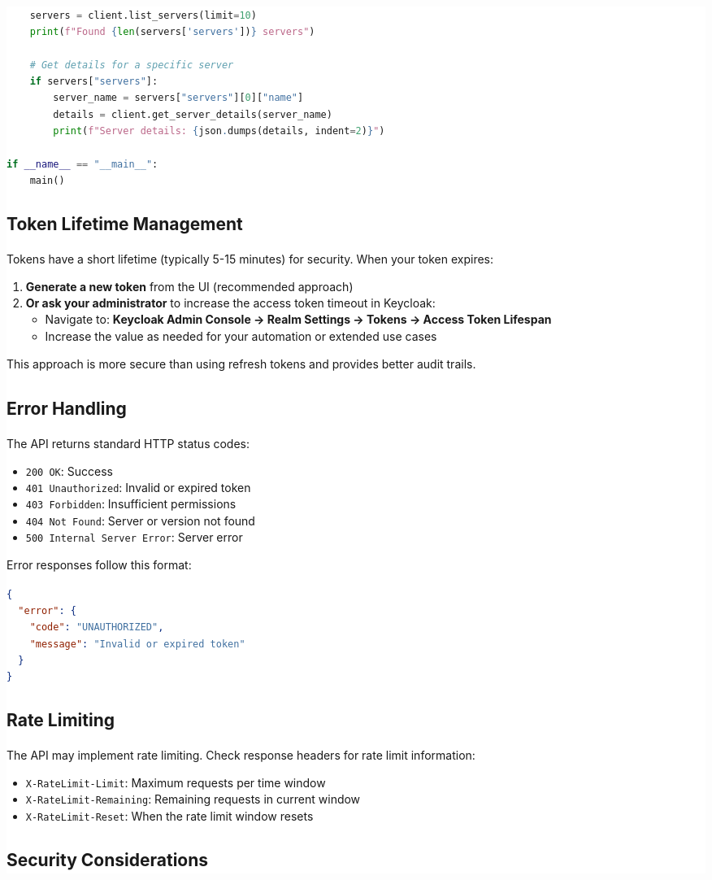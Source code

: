 ```python
    servers = client.list_servers(limit=10)
    print(f"Found {len(servers['servers'])} servers")

    # Get details for a specific server
    if servers["servers"]:
        server_name = servers["servers"][0]["name"]
        details = client.get_server_details(server_name)
        print(f"Server details: {json.dumps(details, indent=2)}")

if __name__ == "__main__":
    main()
```

## Token Lifetime Management

Tokens have a short lifetime (typically 5-15 minutes) for security. When your token expires:

1. **Generate a new token** from the UI (recommended approach)
2. **Or ask your administrator** to increase the access token timeout in Keycloak:
   - Navigate to: **Keycloak Admin Console → Realm Settings → Tokens → Access Token Lifespan**
   - Increase the value as needed for your automation or extended use cases

This approach is more secure than using refresh tokens and provides better audit trails.

## Error Handling

The API returns standard HTTP status codes:

- `200 OK`: Success
- `401 Unauthorized`: Invalid or expired token
- `403 Forbidden`: Insufficient permissions
- `404 Not Found`: Server or version not found
- `500 Internal Server Error`: Server error

Error responses follow this format:
```json
{
  "error": {
    "code": "UNAUTHORIZED",
    "message": "Invalid or expired token"
  }
}
```

## Rate Limiting

The API may implement rate limiting. Check response headers for rate limit information:
- `X-RateLimit-Limit`: Maximum requests per time window
- `X-RateLimit-Remaining`: Remaining requests in current window
- `X-RateLimit-Reset`: When the rate limit window resets

## Security Considerations
